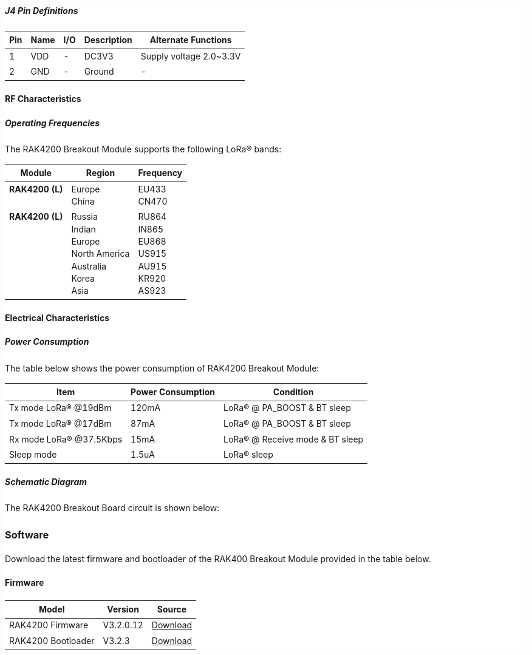 ##### J4 Pin Definitions

| Pin | Name | I/O | Description | Alternate Functions     |
| --- | ---- | --- | ----------- | ----------------------- |
| 1   | VDD  | -   | DC3V3       | Supply voltage 2.0~3.3V |
| 2   | GND  | -   | Ground      | -                       |

#### RF Characteristics

##### Operating Frequencies

The RAK4200 Breakout Module supports the following LoRa® bands:

| Module          | Region                                                                                     | Frequency                                                                    |
| --------------- | ------------------------------------------------------------------------------------------ | ---------------------------------------------------------------------------- |
| **RAK4200 (L)** | Europe <br> China                                                                          | EU433 <br> CN470                                                             |
| **RAK4200 (L)** | Russia <br> Indian <br> Europe <br> North America <br> Australia <br> Korea <br> Asia <br> | RU864 <br> IN865 <br> EU868 <br> US915 <br> AU915 <br> KR920 <br> AS923 <br> |

#### Electrical Characteristics

##### Power Consumption

The table below shows the power consumption of RAK4200 Breakout Module:

| Item                    | Power Consumption | Condition                       |
| ----------------------- | ----------------- | ------------------------------- |
| Tx mode LoRa® @19dBm    | 120mA             | LoRa® @ PA_BOOST & BT sleep     |
| Tx mode LoRa® @17dBm    | 87mA              | LoRa® @ PA_BOOST & BT sleep     |
| Rx mode LoRa® @37.5Kbps | 15mA              | LoRa® @ Receive mode & BT sleep |
| Sleep mode              | 1.5uA             | LoRa® sleep                     |

##### Schematic Diagram

The RAK4200 Breakout Board circuit is shown below:

<rk-img
  src="/assets/images/wisduo/rak4200-breakout-board/datasheet/rak4200-breakout-module-schematic.png"
  width="100%"
  caption="RAK4200 Breakout Module Schematic"
/>

### Software

Download the latest firmware and bootloader of the RAK400 Breakout Module provided in the table below.


#### Firmware

| Model               | Version   | Source                                                                                           |
| ------------------- | --------- | ------------------------------------------------------------------------------------------------ |
| RAK4200 Firmware    | V3.2.0.12 | [Download](https://downloads.rakwireless.com/LoRa/RAK4200/Firmware/RAK4200_V3.2.0.12.rar)        |
| RAK4200 Bootloader | V3.2.3    | [Download](https://downloads.rakwireless.com/LoRa/RAK4200/Firmware/RAK4200_Bootloder_V3.2.3.rar) |
